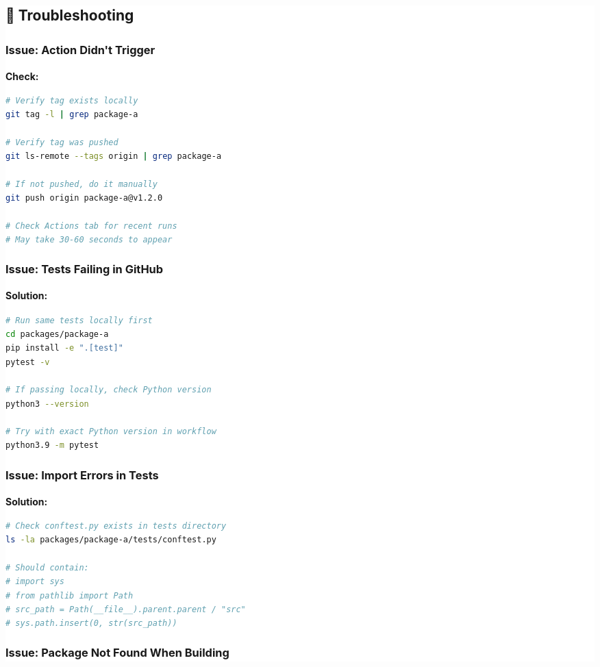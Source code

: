 
## 🐛 Troubleshooting

### Issue: Action Didn't Trigger

**Check:**

```bash
# Verify tag exists locally
git tag -l | grep package-a

# Verify tag was pushed
git ls-remote --tags origin | grep package-a

# If not pushed, do it manually
git push origin package-a@v1.2.0

# Check Actions tab for recent runs
# May take 30-60 seconds to appear
```

### Issue: Tests Failing in GitHub

**Solution:**

```bash
# Run same tests locally first
cd packages/package-a
pip install -e ".[test]"
pytest -v

# If passing locally, check Python version
python3 --version

# Try with exact Python version in workflow
python3.9 -m pytest
```

### Issue: Import Errors in Tests

**Solution:**

```bash
# Check conftest.py exists in tests directory
ls -la packages/package-a/tests/conftest.py

# Should contain:
# import sys
# from pathlib import Path
# src_path = Path(__file__).parent.parent / "src"
# sys.path.insert(0, str(src_path))
```

### Issue: Package Not Found When Building
